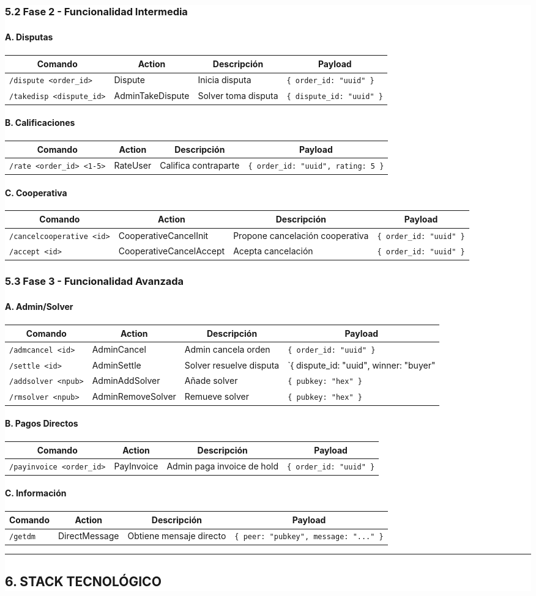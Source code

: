 ### 5.2 Fase 2 - Funcionalidad Intermedia

#### A. Disputas
| Comando | Action | Descripción | Payload |
|---------|--------|-------------|---------|
| `/dispute <order_id>` | Dispute | Inicia disputa | `{ order_id: "uuid" }` |
| `/takedisp <dispute_id>` | AdminTakeDispute | Solver toma disputa | `{ dispute_id: "uuid" }` |

#### B. Calificaciones
| Comando | Action | Descripción | Payload |
|---------|--------|-------------|---------|
| `/rate <order_id> <1-5>` | RateUser | Califica contraparte | `{ order_id: "uuid", rating: 5 }` |

#### C. Cooperativa
| Comando | Action | Descripción | Payload |
|---------|--------|-------------|---------|
| `/cancelcooperative <id>` | CooperativeCancelInit | Propone cancelación cooperativa | `{ order_id: "uuid" }` |
| `/accept <id>` | CooperativeCancelAccept | Acepta cancelación | `{ order_id: "uuid" }` |

### 5.3 Fase 3 - Funcionalidad Avanzada

#### A. Admin/Solver
| Comando | Action | Descripción | Payload |
|---------|--------|-------------|---------|
| `/admcancel <id>` | AdminCancel | Admin cancela orden | `{ order_id: "uuid" }` |
| `/settle <id>` | AdminSettle | Solver resuelve disputa | `{ dispute_id: "uuid", winner: "buyer" | "seller" }` |
| `/addsolver <npub>` | AdminAddSolver | Añade solver | `{ pubkey: "hex" }` |
| `/rmsolver <npub>` | AdminRemoveSolver | Remueve solver | `{ pubkey: "hex" }` |

#### B. Pagos Directos
| Comando | Action | Descripción | Payload |
|---------|--------|-------------|---------|
| `/payinvoice <order_id>` | PayInvoice | Admin paga invoice de hold | `{ order_id: "uuid" }` |

#### C. Información
| Comando | Action | Descripción | Payload |
|---------|--------|-------------|---------|
| `/getdm` | DirectMessage | Obtiene mensaje directo | `{ peer: "pubkey", message: "..." }` |

---

## 6. STACK TECNOLÓGICO
